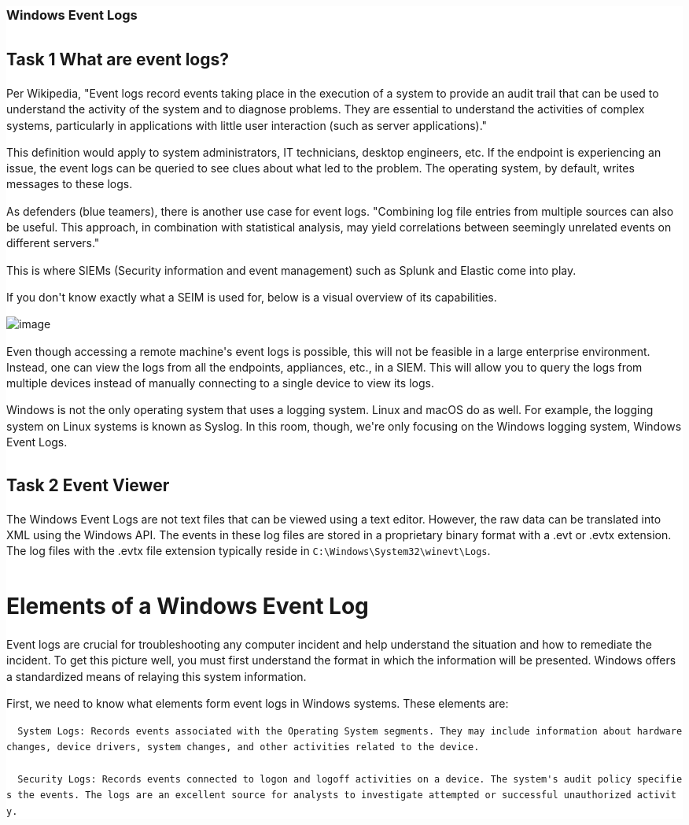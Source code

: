 ### Windows Event Logs


## Task 1  What are event logs?
Per Wikipedia, "Event logs record events taking place in the execution of a system to provide an audit trail that can be used to understand the activity of the system and to diagnose problems. They are essential to understand the activities of complex systems, particularly in applications with little user interaction (such as server applications)."

This definition would apply to system administrators, IT technicians, desktop engineers, etc. If the endpoint is experiencing an issue, the event logs can be queried to see clues about what led to the problem. The operating system, by default, writes messages to these logs.

As defenders (blue teamers), there is another use case for event logs. "Combining log file entries from multiple sources can also be useful. This approach, in combination with statistical analysis, may yield correlations between seemingly unrelated events on different servers."

This is where SIEMs (Security information and event management) such as Splunk and Elastic come into play.

If you don't know exactly what a SEIM is used for, below is a visual overview of its capabilities.

![image](https://github.com/AChen1719/tryhackme-walkthrough/assets/99749834/de842882-dea9-4876-8997-69c6187d01f6)

Even though accessing a remote machine's event logs is possible, this will not be feasible in a large enterprise environment. Instead, one can view the logs from all the endpoints, appliances, etc., in a SIEM. This will allow you to query the logs from multiple devices instead of manually connecting to a single device to view its logs.

Windows is not the only operating system that uses a logging system. Linux and macOS do as well. For example, the logging system on Linux systems is known as Syslog. In this room, though, we're only focusing on the Windows logging system, Windows Event Logs.


## Task 2 Event Viewer
The Windows Event Logs are not text files that can be viewed using a text editor. However, the raw data can be translated into XML using the Windows API. The events in these log files are stored in a proprietary binary format with a .evt or .evtx extension. The log files with the .evtx file extension typically reside in `C:\Windows\System32\winevt\Logs`.

# Elements of a Windows Event Log
Event logs are crucial for troubleshooting any computer incident and help understand the situation and how to remediate the incident. To get this picture well, you must first understand the format in which the information will be presented. Windows offers a standardized means of relaying this system information.

First, we need to know what elements form event logs in Windows systems. These elements are:

      System Logs: Records events associated with the Operating System segments. They may include information about hardware changes, device drivers, system changes, and other activities related to the device.
      
      Security Logs: Records events connected to logon and logoff activities on a device. The system's audit policy specifies the events. The logs are an excellent source for analysts to investigate attempted or successful unauthorized activity.
      